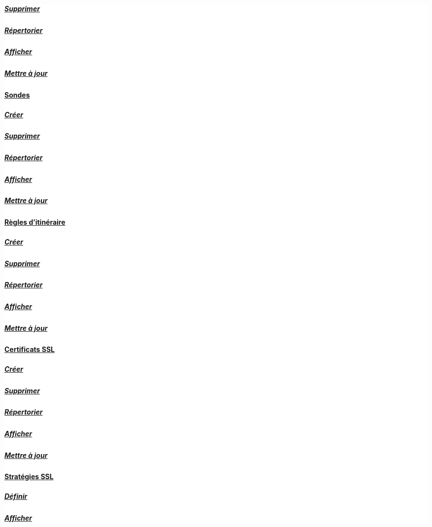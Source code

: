 ##### [Supprimer](network\application-gateway\http-settings.pycliyml#delete "az network application-gateway http-settings delete")
##### [Répertorier](network\application-gateway\http-settings.pycliyml#list "az network application-gateway http-settings list")
##### [Afficher](network\application-gateway\http-settings.pycliyml#show "az network application-gateway http-settings show")
##### [Mettre à jour](network\application-gateway\http-settings.pycliyml#update "az network application-gateway http-settings update")
#### [Sondes](network\application-gateway\probe.pycliyml "az network application-gateway probe")
##### [Créer](network\application-gateway\probe.pycliyml#create "az network application-gateway probe create")
##### [Supprimer](network\application-gateway\probe.pycliyml#delete "az network application-gateway probe delete")
##### [Répertorier](network\application-gateway\probe.pycliyml#list "az network application-gateway probe list")
##### [Afficher](network\application-gateway\probe.pycliyml#show "az network application-gateway probe show")
##### [Mettre à jour](network\application-gateway\probe.pycliyml#update "az network application-gateway probe update")
#### [Règles d’itinéraire](network\application-gateway\rule.pycliyml "az network application-gateway rule")
##### [Créer](network\application-gateway\rule.pycliyml#create "az network application-gateway rule create")
##### [Supprimer](network\application-gateway\rule.pycliyml#delete "az network application-gateway rule delete")
##### [Répertorier](network\application-gateway\rule.pycliyml#list "az network application-gateway rule list")
##### [Afficher](network\application-gateway\rule.pycliyml#show "az network application-gateway rule show")
##### [Mettre à jour](network\application-gateway\rule.pycliyml#update "az network application-gateway rule update")
#### [Certificats SSL](network\application-gateway\ssl-cert.pycliyml "az network application-gateway ssl-cert")
##### [Créer](network\application-gateway\ssl-cert.pycliyml#create "az network application-gateway ssl-cert create")
##### [Supprimer](network\application-gateway\ssl-cert.pycliyml#delete "az network application-gateway ssl-cert delete")
##### [Répertorier](network\application-gateway\ssl-cert.pycliyml#list "az network application-gateway ssl-cert list")
##### [Afficher](network\application-gateway\ssl-cert.pycliyml#show "az network application-gateway ssl-cert show")
##### [Mettre à jour](network\application-gateway\ssl-cert.pycliyml#update "az network application-gateway ssl-cert update")
#### [Stratégies SSL](network\application-gateway\ssl-policy.pycliyml "az network application-gateway ssl-policy")
##### [Définir](network\application-gateway\ssl-policy.pycliyml#set "az network application-gateway ssl-policy set")
##### [Afficher](network\application-gateway\ssl-policy.pycliyml#show "az network application-gateway ssl-policy show")